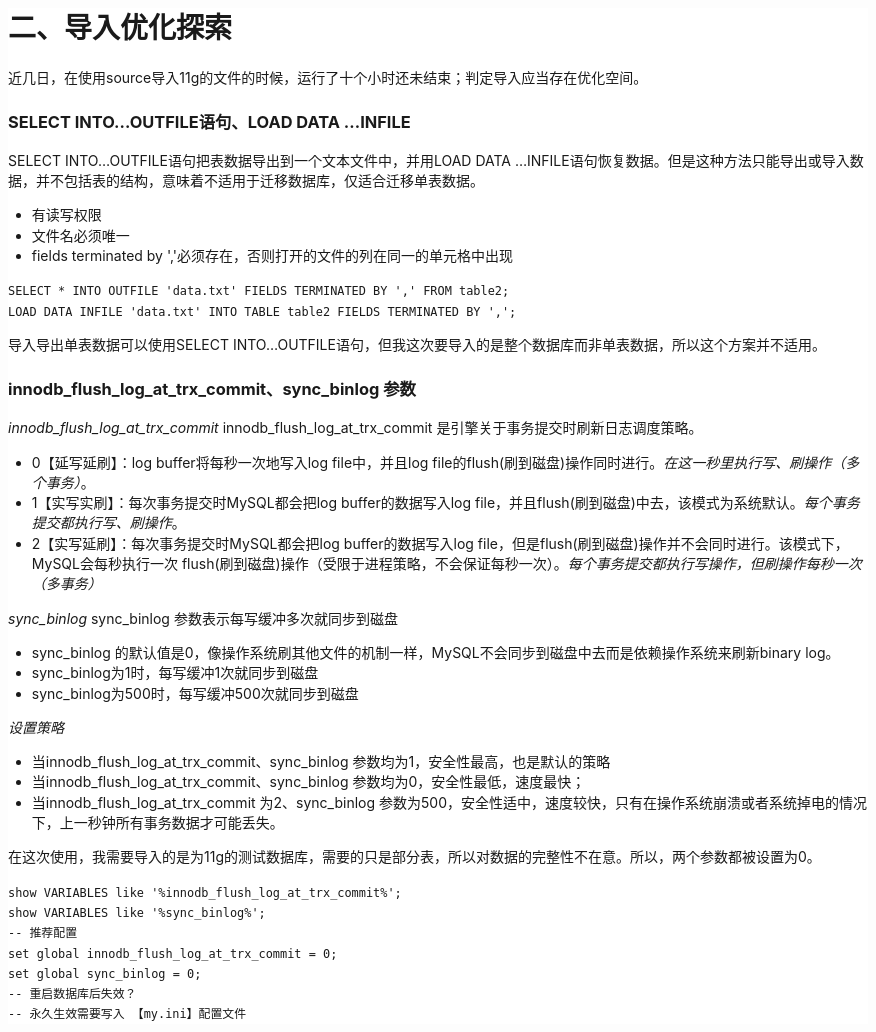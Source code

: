 # 二、导入优化探索

近几日，在使用source导入11g的文件的时候，运行了十个小时还未结束；判定导入应当存在优化空间。

### SELECT INTO…OUTFILE语句、LOAD DATA …INFILE

SELECT INTO…OUTFILE语句把表数据导出到一个文本文件中，并用LOAD DATA …INFILE语句恢复数据。但是这种方法只能导出或导入数据，并不包括表的结构，意味着不适用于迁移数据库，仅适合迁移单表数据。

+	有读写权限
+	文件名必须唯一
+	fields terminated by ','必须存在，否则打开的文件的列在同一的单元格中出现

```
SELECT * INTO OUTFILE 'data.txt' FIELDS TERMINATED BY ',' FROM table2;
LOAD DATA INFILE 'data.txt' INTO TABLE table2 FIELDS TERMINATED BY ',';
```

导入导出单表数据可以使用SELECT INTO…OUTFILE语句，但我这次要导入的是整个数据库而非单表数据，所以这个方案并不适用。




### innodb_flush_log_at_trx_commit、sync_binlog 参数

*innodb_flush_log_at_trx_commit*
innodb_flush_log_at_trx_commit  是引擎关于事务提交时刷新日志调度策略。


+	0【延写延刷】：log buffer将每秒一次地写入log file中，并且log file的flush(刷到磁盘)操作同时进行。*在这一秒里执行写、刷操作（多个事务）*。
+	1【实写实刷】：每次事务提交时MySQL都会把log buffer的数据写入log file，并且flush(刷到磁盘)中去，该模式为系统默认。*每个事务提交都执行写、刷操作*。
+	2【实写延刷】：每次事务提交时MySQL都会把log buffer的数据写入log file，但是flush(刷到磁盘)操作并不会同时进行。该模式下，MySQL会每秒执行一次 flush(刷到磁盘)操作（受限于进程策略，不会保证每秒一次）。*每个事务提交都执行写操作，但刷操作每秒一次（多事务）*

 
 
*sync_binlog*
sync_binlog 参数表示每写缓冲多次就同步到磁盘
+	sync_binlog 的默认值是0，像操作系统刷其他文件的机制一样，MySQL不会同步到磁盘中去而是依赖操作系统来刷新binary log。
+	sync_binlog为1时，每写缓冲1次就同步到磁盘
+	sync_binlog为500时，每写缓冲500次就同步到磁盘


*设置策略*
+	当innodb_flush_log_at_trx_commit、sync_binlog 参数均为1，安全性最高，也是默认的策略
+	当innodb_flush_log_at_trx_commit、sync_binlog 参数均为0，安全性最低，速度最快；
+	当innodb_flush_log_at_trx_commit 为2、sync_binlog 参数为500，安全性适中，速度较快，只有在操作系统崩溃或者系统掉电的情况下，上一秒钟所有事务数据才可能丢失。

在这次使用，我需要导入的是为11g的测试数据库，需要的只是部分表，所以对数据的完整性不在意。所以，两个参数都被设置为0。


```
show VARIABLES like '%innodb_flush_log_at_trx_commit%';
show VARIABLES like '%sync_binlog%';
-- 推荐配置
set global innodb_flush_log_at_trx_commit = 0;
set global sync_binlog = 0;
-- 重启数据库后失效？
-- 永久生效需要写入 【my.ini】配置文件
```
